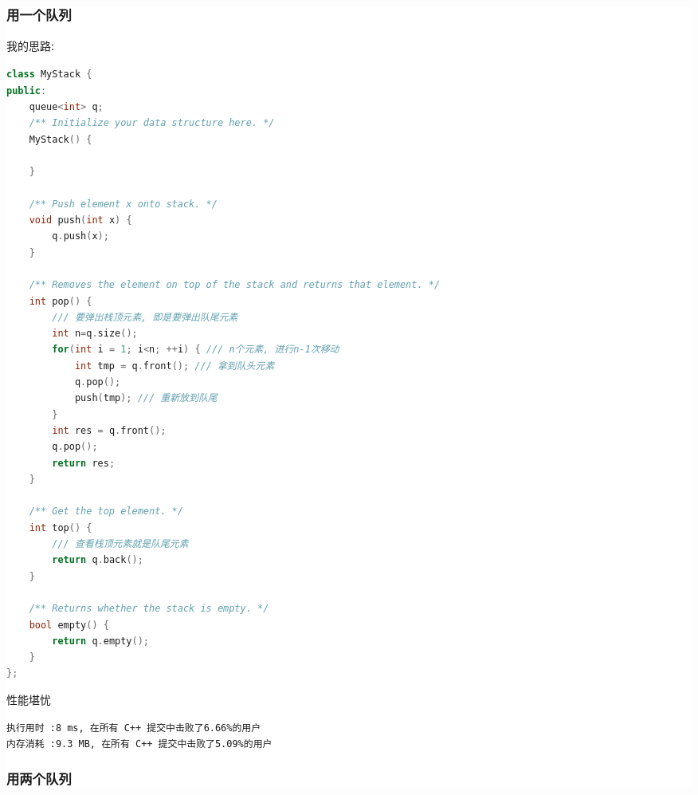 ### 用一个队列

我的思路:

```cpp
class MyStack {
public:
    queue<int> q;
    /** Initialize your data structure here. */
    MyStack() {

    }

    /** Push element x onto stack. */
    void push(int x) {
        q.push(x);
    }

    /** Removes the element on top of the stack and returns that element. */
    int pop() {
        /// 要弹出栈顶元素, 即是要弹出队尾元素
        int n=q.size();
        for(int i = 1; i<n; ++i) { /// n个元素, 进行n-1次移动
            int tmp = q.front(); /// 拿到队头元素
            q.pop();
            push(tmp); /// 重新放到队尾
        }
        int res = q.front();
        q.pop();
        return res;
    }

    /** Get the top element. */
    int top() {
        /// 查看栈顶元素就是队尾元素
        return q.back();
    }

    /** Returns whether the stack is empty. */
    bool empty() {
        return q.empty();
    }
};
```

性能堪忧

```text
执行用时 :8 ms, 在所有 C++ 提交中击败了6.66%的用户
内存消耗 :9.3 MB, 在所有 C++ 提交中击败了5.09%的用户
```

### 用两个队列

